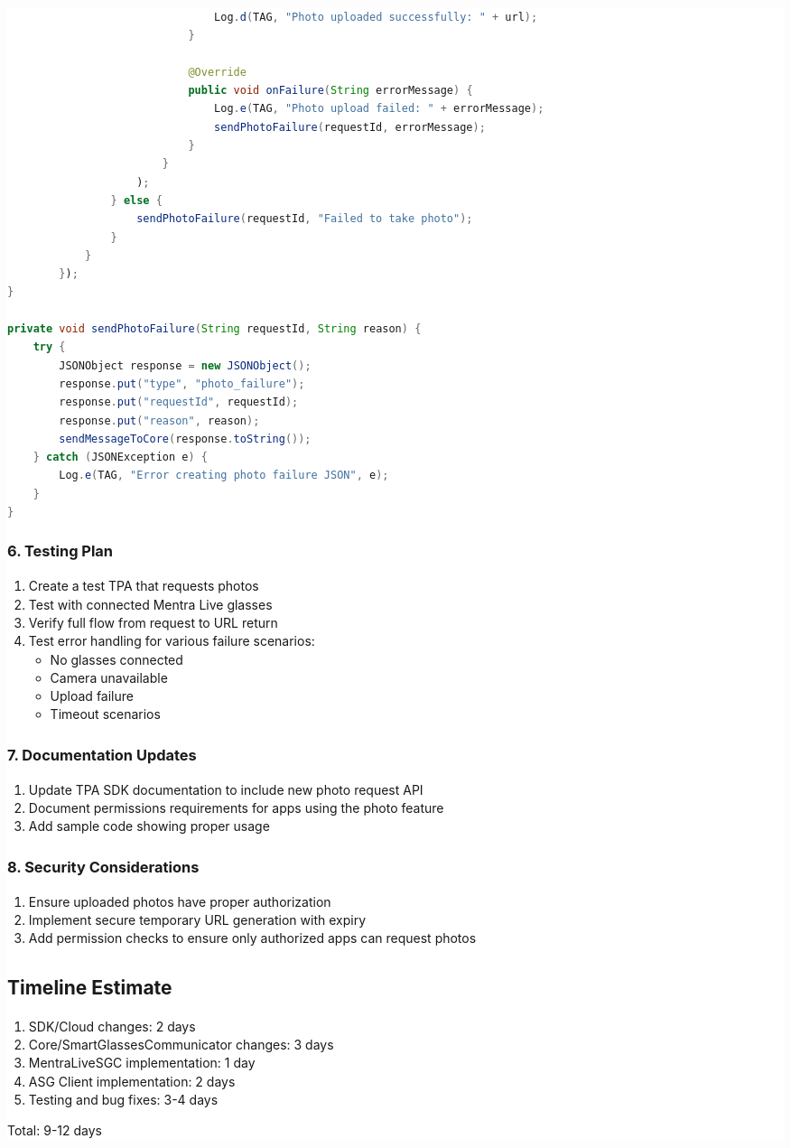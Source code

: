 ```java
                                Log.d(TAG, "Photo uploaded successfully: " + url);
                            }
                            
                            @Override
                            public void onFailure(String errorMessage) {
                                Log.e(TAG, "Photo upload failed: " + errorMessage);
                                sendPhotoFailure(requestId, errorMessage);
                            }
                        }
                    );
                } else {
                    sendPhotoFailure(requestId, "Failed to take photo");
                }
            }
        });
}

private void sendPhotoFailure(String requestId, String reason) {
    try {
        JSONObject response = new JSONObject();
        response.put("type", "photo_failure");
        response.put("requestId", requestId);
        response.put("reason", reason);
        sendMessageToCore(response.toString());
    } catch (JSONException e) {
        Log.e(TAG, "Error creating photo failure JSON", e);
    }
}
```

### 6. Testing Plan

1. Create a test TPA that requests photos
2. Test with connected Mentra Live glasses
3. Verify full flow from request to URL return
4. Test error handling for various failure scenarios:
   - No glasses connected
   - Camera unavailable
   - Upload failure
   - Timeout scenarios

### 7. Documentation Updates

1. Update TPA SDK documentation to include new photo request API
2. Document permissions requirements for apps using the photo feature
3. Add sample code showing proper usage

### 8. Security Considerations

1. Ensure uploaded photos have proper authorization
2. Implement secure temporary URL generation with expiry
3. Add permission checks to ensure only authorized apps can request photos

## Timeline Estimate

1. SDK/Cloud changes: 2 days
2. Core/SmartGlassesCommunicator changes: 3 days
3. MentraLiveSGC implementation: 1 day
4. ASG Client implementation: 2 days
5. Testing and bug fixes: 3-4 days

Total: 9-12 days